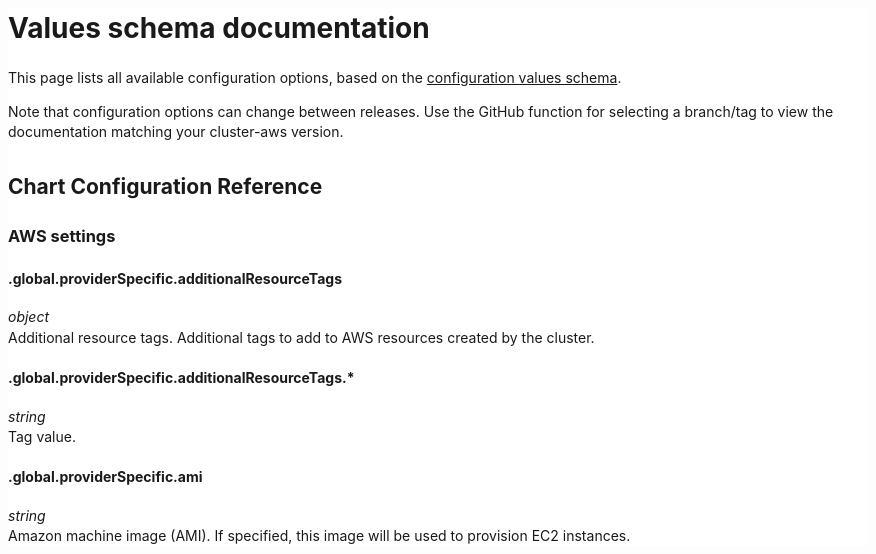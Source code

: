 # Values schema documentation

This page lists all available configuration options, based on the [configuration values schema](values.schema.json).

Note that configuration options can change between releases. Use the GitHub function for selecting a branch/tag to view the documentation matching your cluster-aws version.





<div class="crd-schema-version">
  <h2 class="headline-with-link">
    <a class="header-link" href="#">
      <i class="fa fa-link"></i>
    </a>Chart Configuration Reference
  </h2>
  <h3 class="headline-with-link">
    <a class="header-link" href="#AWS-settings">
      <i class="fa fa-link"></i>
    </a>AWS settings
  </h3>
  <div class="property depth-0">
    <div class="property-header">
      <h4 class="property-path headline-with-link">
        <a class="header-link" href="#global-providerSpecific-additionalResourceTags">
          <i class="fa fa-link"></i>
        </a>.global.providerSpecific.additionalResourceTags</h4>
    </div>
    <div class="property-body">
      <div class="property-meta"><span class="property-type"><em>object</em></span>&nbsp;<br /><span class="property-title">Additional resource tags.&nbsp;</span><span class="property-description">Additional tags to add to AWS resources created by the cluster.</span><br /></span>
      </div>
    </div>
  </div>
  <div class="property depth-0">
    <div class="property-header">
      <h4 class="property-path headline-with-link">
        <a class="header-link" href="#global-providerSpecific-additionalResourceTags-*">
          <i class="fa fa-link"></i>
        </a>.global.providerSpecific.additionalResourceTags.*</h4>
    </div>
    <div class="property-body">
      <div class="property-meta"><span class="property-type"><em>string</em></span>&nbsp;<br /><span class="property-title">Tag value.&nbsp;</span></span>
      </div>
    </div>
  </div>
  <div class="property depth-0">
    <div class="property-header">
      <h4 class="property-path headline-with-link">
        <a class="header-link" href="#global-providerSpecific-ami">
          <i class="fa fa-link"></i>
        </a>.global.providerSpecific.ami</h4>
    </div>
    <div class="property-body">
      <div class="property-meta"><span class="property-type"><em>string</em></span>&nbsp;<br /><span class="property-title">Amazon machine image (AMI).&nbsp;</span><span class="property-description">If specified, this image will be used to provision EC2 instances.</span><br /></span>
      </div>
    </div>
  </div>
  <div class="property depth-0">